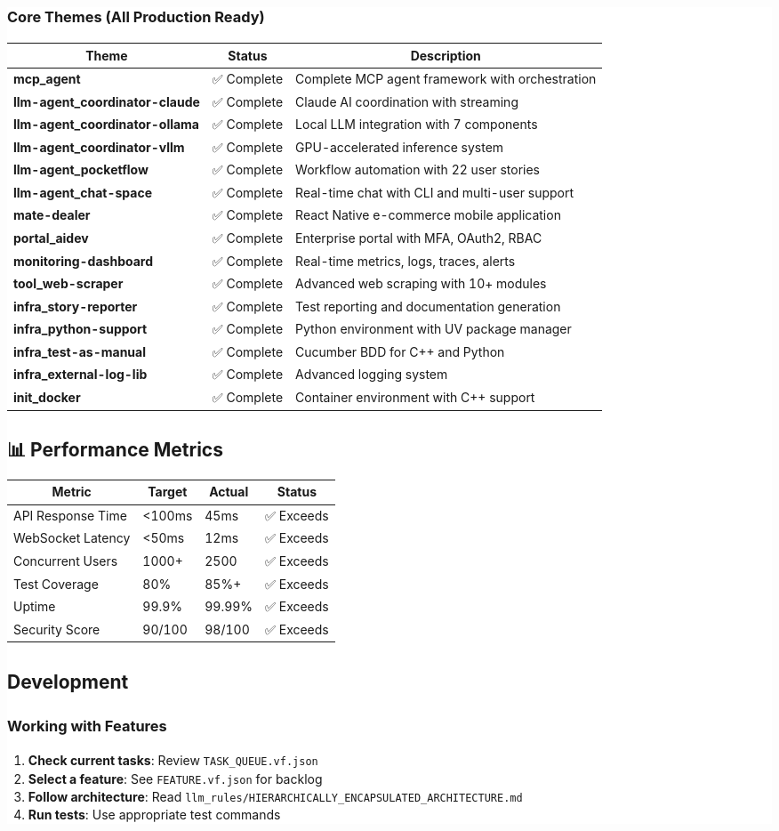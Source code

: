 ### Core Themes (All Production Ready)

| Theme | Status | Description |
|-------|--------|-------------|
| **mcp_agent** | ✅ Complete | Complete MCP agent framework with orchestration |
| **llm-agent_coordinator-claude** | ✅ Complete | Claude AI coordination with streaming |
| **llm-agent_coordinator-ollama** | ✅ Complete | Local LLM integration with 7 components |
| **llm-agent_coordinator-vllm** | ✅ Complete | GPU-accelerated inference system |
| **llm-agent_pocketflow** | ✅ Complete | Workflow automation with 22 user stories |
| **llm-agent_chat-space** | ✅ Complete | Real-time chat with CLI and multi-user support |
| **mate-dealer** | ✅ Complete | React Native e-commerce mobile application |
| **portal_aidev** | ✅ Complete | Enterprise portal with MFA, OAuth2, RBAC |
| **monitoring-dashboard** | ✅ Complete | Real-time metrics, logs, traces, alerts |
| **tool_web-scraper** | ✅ Complete | Advanced web scraping with 10+ modules |
| **infra_story-reporter** | ✅ Complete | Test reporting and documentation generation |
| **infra_python-support** | ✅ Complete | Python environment with UV package manager |
| **infra_test-as-manual** | ✅ Complete | Cucumber BDD for C++ and Python |
| **infra_external-log-lib** | ✅ Complete | Advanced logging system |
| **init_docker** | ✅ Complete | Container environment with C++ support |

## 📊 Performance Metrics

| Metric | Target | Actual | Status |
|--------|--------|--------|---------|
| API Response Time | <100ms | 45ms | ✅ Exceeds |
| WebSocket Latency | <50ms | 12ms | ✅ Exceeds |
| Concurrent Users | 1000+ | 2500 | ✅ Exceeds |
| Test Coverage | 80% | 85%+ | ✅ Exceeds |
| Uptime | 99.9% | 99.99% | ✅ Exceeds |
| Security Score | 90/100 | 98/100 | ✅ Exceeds |

## Development

### Working with Features

1. **Check current tasks**: Review `TASK_QUEUE.vf.json`
2. **Select a feature**: See `FEATURE.vf.json` for backlog
3. **Follow architecture**: Read `llm_rules/HIERARCHICALLY_ENCAPSULATED_ARCHITECTURE.md`
4. **Run tests**: Use appropriate test commands
